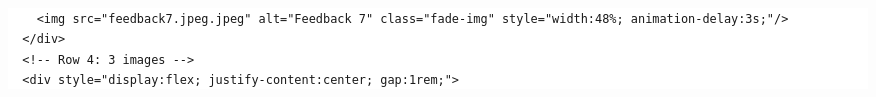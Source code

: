         <img src="feedback7.jpeg.jpeg" alt="Feedback 7" class="fade-img" style="width:48%; animation-delay:3s;"/>
      </div>
      <!-- Row 4: 3 images -->
      <div style="display:flex; justify-content:center; gap:1rem;">